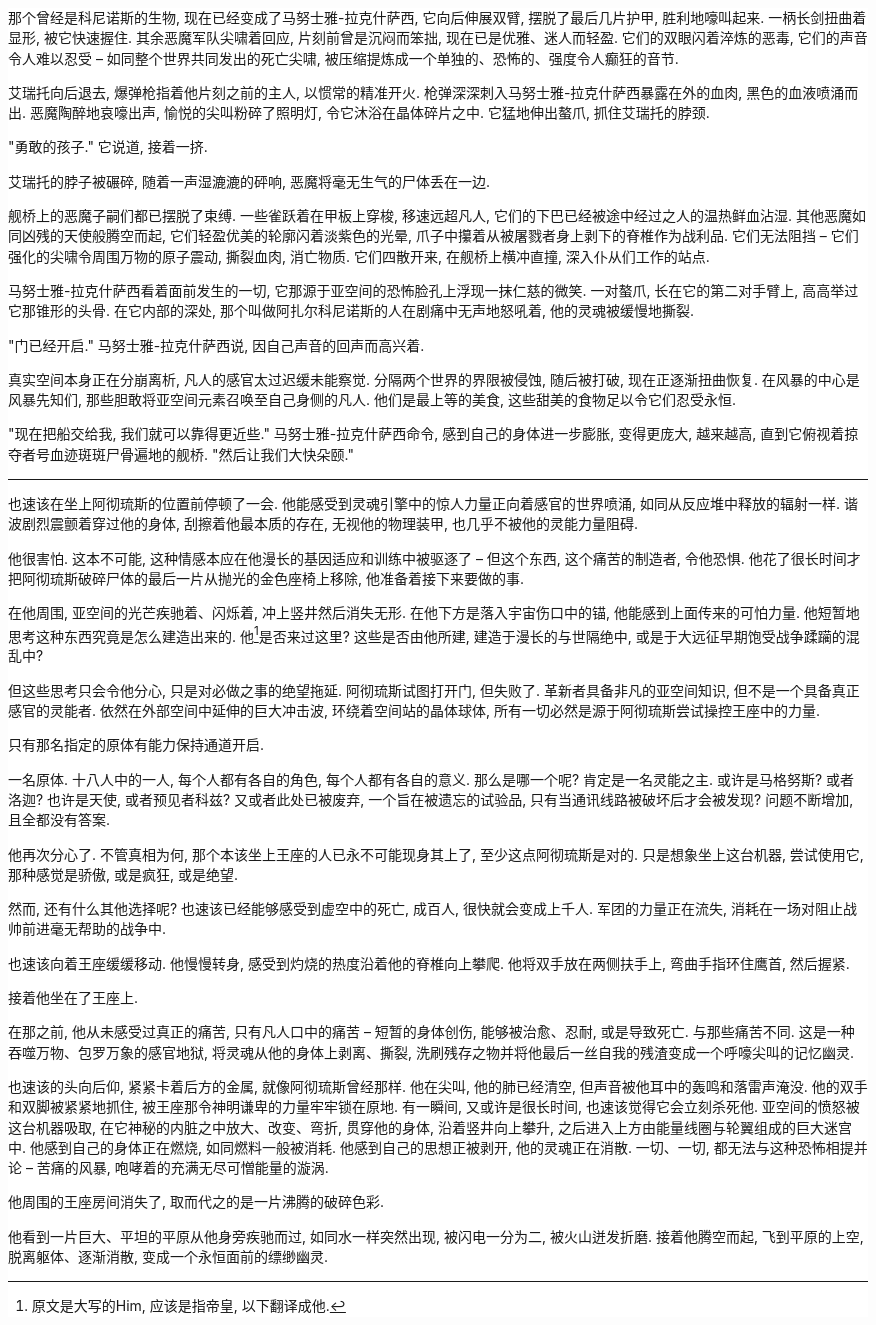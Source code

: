 那个曾经是科尼诺斯的生物, 现在已经变成了马努士雅-拉克什萨西, 它向后伸展双臂, 摆脱了最后几片护甲, 胜利地嚎叫起来. 一柄长剑扭曲着显形, 被它快速握住. 其余恶魔军队尖啸着回应, 片刻前曾是沉闷而笨拙, 现在已是优雅、迷人而轻盈. 它们的双眼闪着淬炼的恶毒, 它们的声音令人难以忍受 – 如同整个世界共同发出的死亡尖啸, 被压缩提炼成一个单独的、恐怖的、强度令人癫狂的音节.

艾瑞托向后退去, 爆弹枪指着他片刻之前的主人, 以惯常的精准开火. 枪弹深深刺入马努士雅-拉克什萨西暴露在外的血肉, 黑色的血液喷涌而出. 恶魔陶醉地哀嚎出声, 愉悦的尖叫粉碎了照明灯, 令它沐浴在晶体碎片之中. 它猛地伸出螯爪, 抓住艾瑞托的脖颈.

"勇敢的孩子." 它说道, 接着一挤.

艾瑞托的脖子被碾碎, 随着一声湿漉漉的砰响, 恶魔将毫无生气的尸体丢在一边.

舰桥上的恶魔子嗣们都已摆脱了束缚. 一些雀跃着在甲板上穿梭, 移速远超凡人, 它们的下巴已经被途中经过之人的温热鲜血沾湿. 其他恶魔如同凶残的天使般腾空而起, 它们轻盈优美的轮廓闪着淡紫色的光晕, 爪子中攥着从被屠戮者身上剥下的脊椎作为战利品. 它们无法阻挡 – 它们强化的尖啸令周围万物的原子震动, 撕裂血肉, 消亡物质. 它们四散开来, 在舰桥上横冲直撞, 深入仆从们工作的站点.

马努士雅-拉克什萨西看着面前发生的一切, 它那源于亚空间的恐怖脸孔上浮现一抹仁慈的微笑. 一对螯爪, 长在它的第二对手臂上, 高高举过它那锥形的头骨. 在它内部的深处, 那个叫做阿扎尔科尼诺斯的人在剧痛中无声地怒吼着, 他的灵魂被缓慢地撕裂.

"门已经开启." 马努士雅-拉克什萨西说, 因自己声音的回声而高兴着.

真实空间本身正在分崩离析, 凡人的感官太过迟缓未能察觉. 分隔两个世界的界限被侵蚀, 随后被打破, 现在正逐渐扭曲恢复. 在风暴的中心是风暴先知们, 那些胆敢将亚空间元素召唤至自己身侧的凡人. 他们是最上等的美食, 这些甜美的食物足以令它们忍受永恒.

"现在把船交给我, 我们就可以靠得更近些." 马努士雅-拉克什萨西命令, 感到自己的身体进一步膨胀, 变得更庞大, 越来越高, 直到它俯视着掠夺者号血迹斑斑尸骨遍地的舰桥. "然后让我们大快朵颐."

--------

也速该在坐上阿彻琉斯的位置前停顿了一会. 他能感受到灵魂引擎中的惊人力量正向着感官的世界喷涌, 如同从反应堆中释放的辐射一样. 谐波剧烈震颤着穿过他的身体, 刮擦着他最本质的存在, 无视他的物理装甲, 也几乎不被他的灵能力量阻碍.

他很害怕. 这本不可能, 这种情感本应在他漫长的基因适应和训练中被驱逐了 – 但这个东西, 这个痛苦的制造者, 令他恐惧. 他花了很长时间才把阿彻琉斯破碎尸体的最后一片从抛光的金色座椅上移除, 他准备着接下来要做的事.

在他周围, 亚空间的光芒疾驰着、闪烁着, 冲上竖井然后消失无形. 在他下方是落入宇宙伤口中的锚, 他能感到上面传来的可怕力量. 他短暂地思考这种东西究竟是怎么建造出来的. 他[^origin-5]是否来过这里? 这些是否由他所建, 建造于漫长的与世隔绝中, 或是于大远征早期饱受战争蹂躏的混乱中?

但这些思考只会令他分心, 只是对必做之事的绝望拖延. 阿彻琉斯试图打开门, 但失败了. 革新者具备非凡的亚空间知识, 但不是一个具备真正感官的灵能者. 依然在外部空间中延伸的巨大冲击波, 环绕着空间站的晶体球体, 所有一切必然是源于阿彻琉斯尝试操控王座中的力量.

只有那名指定的原体有能力保持通道开启.

一名原体. 十八人中的一人, 每个人都有各自的角色, 每个人都有各自的意义. 那么是哪一个呢? 肯定是一名灵能之主. 或许是马格努斯? 或者洛迦? 也许是天使, 或者预见者科兹? 又或者此处已被废弃, 一个旨在被遗忘的试验品, 只有当通讯线路被破坏后才会被发现? 问题不断增加, 且全都没有答案.

他再次分心了. 不管真相为何, 那个本该坐上王座的人已永不可能现身其上了, 至少这点阿彻琉斯是对的. 只是想象坐上这台机器, 尝试使用它, 那种感觉是骄傲, 或是疯狂, 或是绝望.

然而, 还有什么其他选择呢? 也速该已经能够感受到虚空中的死亡, 成百人, 很快就会变成上千人. 军团的力量正在流失, 消耗在一场对阻止战帅前进毫无帮助的战争中.

也速该向着王座缓缓移动. 他慢慢转身, 感受到灼烧的热度沿着他的脊椎向上攀爬. 他将双手放在两侧扶手上, 弯曲手指环住鹰首, 然后握紧.

接着他坐在了王座上.

在那之前, 他从未感受过真正的痛苦, 只有凡人口中的痛苦 – 短暂的身体创伤, 能够被治愈、忍耐, 或是导致死亡. 与那些痛苦不同. 这是一种吞噬万物、包罗万象的感官地狱, 将灵魂从他的身体上剥离、撕裂, 洗刷残存之物并将他最后一丝自我的残渣变成一个呼嚎尖叫的记忆幽灵.

也速该的头向后仰, 紧紧卡着后方的金属, 就像阿彻琉斯曾经那样. 他在尖叫, 他的肺已经清空, 但声音被他耳中的轰鸣和落雷声淹没. 他的双手和双脚被紧紧地抓住, 被王座那令神明谦卑的力量牢牢锁在原地. 有一瞬间, 又或许是很长时间, 也速该觉得它会立刻杀死他. 亚空间的愤怒被这台机器吸取, 在它神秘的内脏之中放大、改变、弯折, 贯穿他的身体, 沿着竖井向上攀升, 之后进入上方由能量线圈与轮翼组成的巨大迷宫中. 他感到自己的身体正在燃烧, 如同燃料一般被消耗. 他感到自己的思想正被剥开, 他的灵魂正在消散. 一切、一切, 都无法与这种恐怖相提并论 – 苦痛的风暴, 咆哮着的充满无尽可憎能量的漩涡.

他周围的王座房间消失了, 取而代之的是一片沸腾的破碎色彩.

他看到一片巨大、平坦的平原从他身旁疾驰而过, 如同水一样突然出现, 被闪电一分为二, 被火山迸发折磨. 接着他腾空而起, 飞到平原的上空, 脱离躯体、逐渐消散, 变成一个永恒面前的缥缈幽灵.


[^origin-1]: Technomancy, 一般指科技太过先进已经类似于魔法了, 大概是指统一战争时期的黑科技吧.
[^origin-2]: 翻的不太确定, 贴个原文供参考: their long sinuous bodies snapping in sine waves.
[^origin-3]: vox-augmitters, 没查到是个啥, 盲猜是改造后的声音增幅装置吧. . .
[^origin-4]: psychosonic organ gun, 查了半天也没找到噪音战士的装备里有organ guns那么个玩意儿. . . organ gun可以翻译成管风琴枪, 不过样子跟噪音战士们手里拿的武器差的太多了, 这里先翻译成音爆枪, 看看有没大佬指正下吧
[^origin-5]: 原文是大写的Him, 应该是指帝皇, 以下翻译成他.
[^origin-6]: mechanical spirit. 机魂好像一般是machine spirit. 不确定这边能不能直接翻译成机魂, 而且, 王座这东西原来还有机魂的吗
[^1]: Qasahn
[^2]: khuree formation
[^3]: Unity-era
[^4]: Erato
[^5]: the Throne